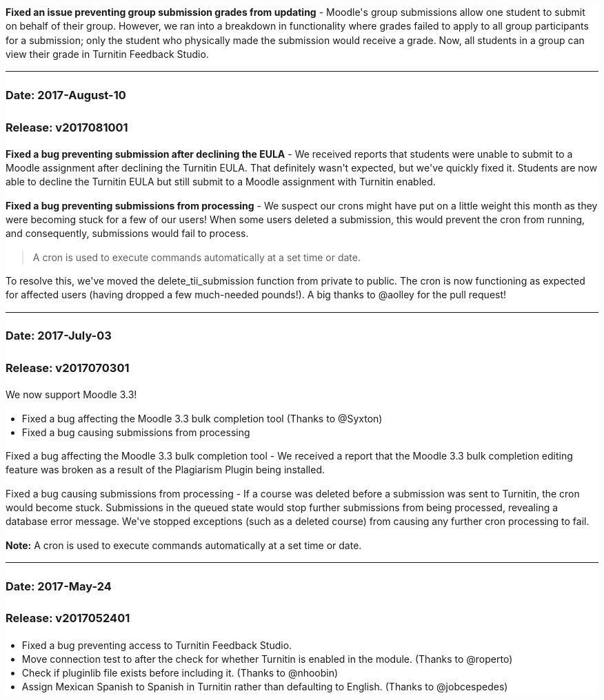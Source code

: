 **Fixed an issue preventing group submission grades from updating** - Moodle's group submissions allow one student to submit on behalf of their group. However, we ran into a breakdown in functionality where grades failed to apply to all group participants for a submission; only the student who physically made the submission would receive a grade. Now, all students in a group can view their grade in Turnitin Feedback Studio.

---

### Date:		2017-August-10
### Release:	v2017081001

**Fixed a bug preventing submission after declining the EULA** - We received reports that students were unable to submit to a Moodle assignment after declining the Turnitin EULA. That definitely wasn't expected, but we've quickly fixed it. Students are now able to decline the Turnitin EULA but still submit to a Moodle assignment with Turnitin enabled.

**Fixed a bug preventing submissions from processing** - We suspect our crons might have put on a little weight this month as they were becoming stuck for a few of our users! When some users deleted a submission, this would prevent the cron from running, and consequently, submissions would fail to process.

> A cron is used to execute commands automatically at a set time or date.

To resolve this, we've moved the delete_tii_submission function from private to public. The cron is now functioning as expected for affected users (having dropped a few much-needed pounds!). A big thanks to @aolley for the pull request!

---

### Date:		2017-July-03
### Release:	v2017070301

We now support Moodle 3.3!

- Fixed a bug affecting the Moodle 3.3 bulk completion tool (Thanks to @Syxton)
- Fixed a bug causing submissions from processing

Fixed a bug affecting the Moodle 3.3 bulk completion tool - We received a report that the Moodle 3.3 bulk completion editing feature was broken as a result of the Plagiarism Plugin being installed.

Fixed a bug causing submissions from processing - If a course was deleted before a submission was sent to Turnitin, the cron would become stuck. Submissions in the queued state would stop further submissions from being processed, revealing a database error message. We've stopped exceptions (such as a deleted course) from causing any further cron processing to fail.

**Note:** A cron is used to execute commands automatically at a set time or date.

---

### Date:		2017-May-24
### Release:	v2017052401

- Fixed a bug preventing access to Turnitin Feedback Studio.
- Move connection test to after the check for whether Turnitin is enabled in the module. (Thanks to @roperto)
- Check if pluginlib file exists before including it. (Thanks to @nhoobin)
- Assign Mexican Spanish to Spanish in Turnitin rather than defaulting to English. (Thanks to @jobcespedes)
